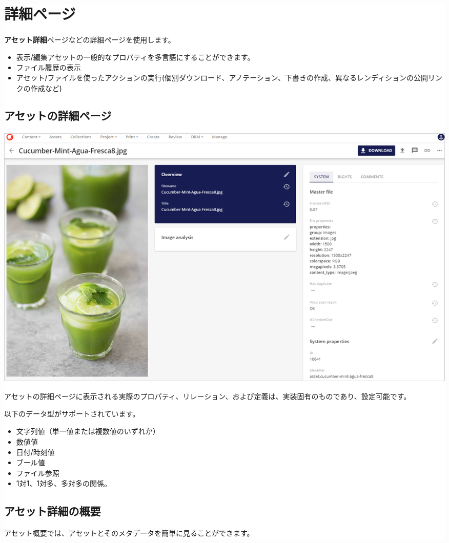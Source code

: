 # 詳細ページ

**アセット詳細**ページなどの詳細ページを使用します。

* 表示/編集アセットの一般的なプロパティを多言語にすることができます。
* ファイル履歴の表示
* アセット/ファイルを使ったアクションの実行(個別ダウンロード、アノテーション、下書きの作成、異なるレンディションの公開リンクの作成など)

## アセットの詳細ページ

![アセットの詳細ページ](../../../images/user-documentation/content-user-manual/edit/_user-documentation_content-user-manual_3.2.0_24_Asset_Detail_page.png)

アセットの詳細ページに表示される実際のプロパティ、リレーション、および定義は、実装固有のものであり、設定可能です。

以下のデータ型がサポートされています。

* 文字列値（単一値または複数値のいずれか）
* 数値値
* 日付/時刻値
* ブール値
* ファイル参照
* 1対1、1対多、多対多の関係。

## アセット詳細の概要

アセット概要では、アセットとそのメタデータを簡単に見ることができます。

